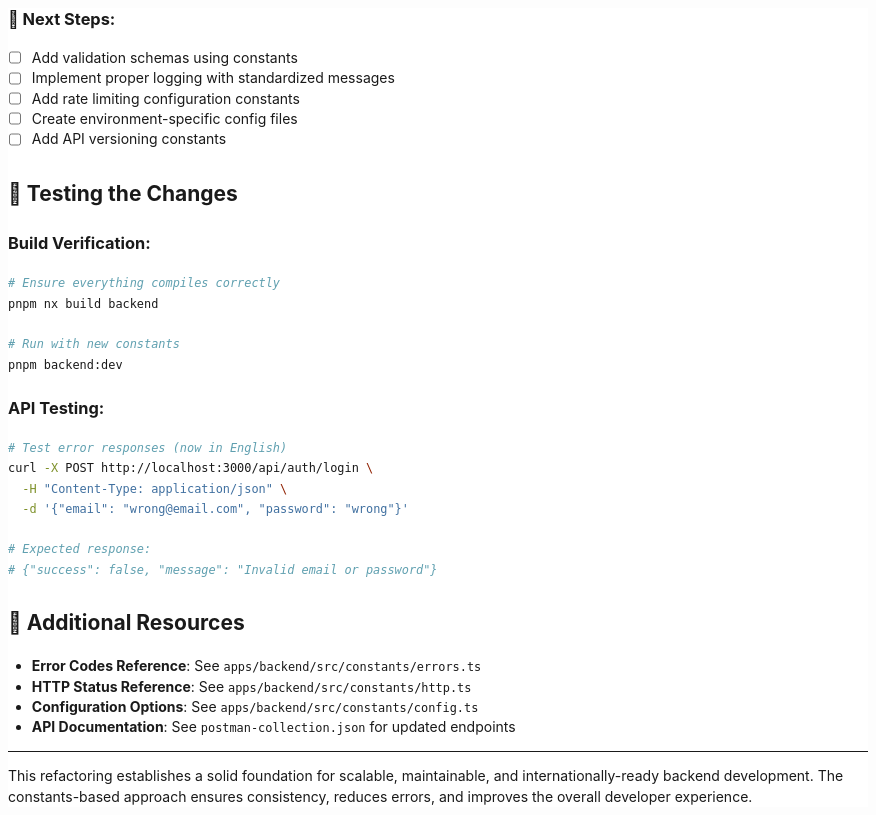 ### 🔄 Next Steps:

- [ ] Add validation schemas using constants
- [ ] Implement proper logging with standardized messages
- [ ] Add rate limiting configuration constants
- [ ] Create environment-specific config files
- [ ] Add API versioning constants

## 🧪 Testing the Changes

### Build Verification:

```bash
# Ensure everything compiles correctly
pnpm nx build backend

# Run with new constants
pnpm backend:dev
```

### API Testing:

```bash
# Test error responses (now in English)
curl -X POST http://localhost:3000/api/auth/login \
  -H "Content-Type: application/json" \
  -d '{"email": "wrong@email.com", "password": "wrong"}'

# Expected response:
# {"success": false, "message": "Invalid email or password"}
```

## 📖 Additional Resources

- **Error Codes Reference**: See `apps/backend/src/constants/errors.ts`
- **HTTP Status Reference**: See `apps/backend/src/constants/http.ts`
- **Configuration Options**: See `apps/backend/src/constants/config.ts`
- **API Documentation**: See `postman-collection.json` for updated endpoints

---

This refactoring establishes a solid foundation for scalable, maintainable, and internationally-ready backend development. The constants-based approach ensures consistency, reduces errors, and improves the overall developer experience.
